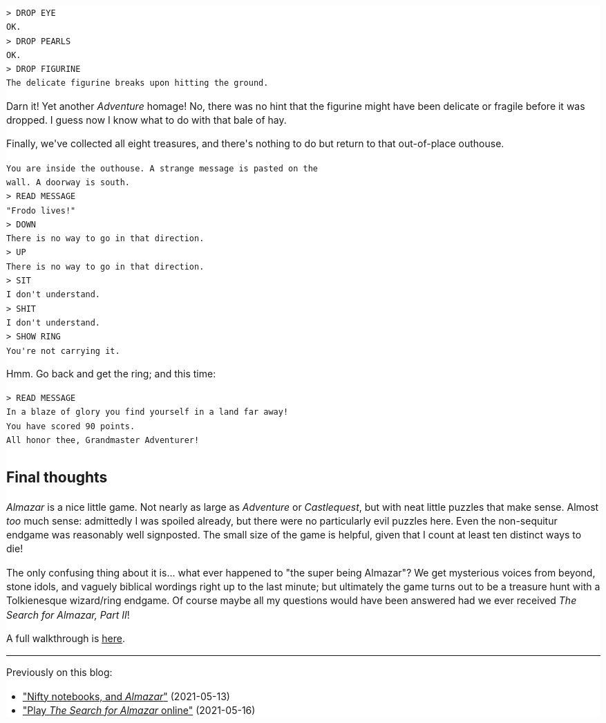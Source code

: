     > DROP EYE
    OK.
    > DROP PEARLS
    OK.
    > DROP FIGURINE
    The delicate figurine breaks upon hitting the ground.

Darn it! Yet another _Adventure_ homage! No, there was no hint
that the figurine might have been delicate or fragile before it
was dropped. I guess now I know what to do with that bale of hay.

Finally, we've collected all eight treasures, and there's nothing
to do but return to that out-of-place outhouse.

    You are inside the outhouse. A strange message is pasted on the
    wall. A doorway is south.
    > READ MESSAGE
    "Frodo lives!"
    > DOWN
    There is no way to go in that direction.
    > UP
    There is no way to go in that direction.
    > SIT
    I don't understand.
    > SHIT
    I don't understand.
    > SHOW RING
    You're not carrying it.

Hmm. Go back and get the ring; and this time:

    > READ MESSAGE
    In a blaze of glory you find yourself in a land far away!
    You have scored 90 points.
    All honor thee, Grandmaster Adventurer!


## Final thoughts

_Almazar_ is a nice little game. Not nearly as large as
_Adventure_ or _Castlequest_, but with neat little puzzles
that make sense. Almost _too_ much sense: admittedly I was
spoiled already, but there were no particularly evil puzzles
here. Even the non-sequitur endgame was reasonably well
signposted. The small size of the game is helpful, given
that I count at least ten distinct ways to die!

The only confusing thing about it is... what ever happened
to "the super being Almazar"? We get mysterious voices from beyond,
stone idols, and vaguely biblical wordings right up to the
last minute; but ultimately the game turns out to be a treasure
hunt with a Tolkienesque wizard/ring endgame. Of course
maybe all my questions would have been answered had we ever
received _The Search for Almazar, Part II_!

A full walkthrough is [here](/blog/code/2022-08-13-almazar-walkthrough.txt).

----

Previously on this blog:

* ["Nifty notebooks, and _Almazar_"](/blog/2021/05/13/nifty-notes/) (2021-05-13)
* ["Play _The Search for Almazar_ online"](/blog/2021/05/16/play-almazar/) (2021-05-16)

